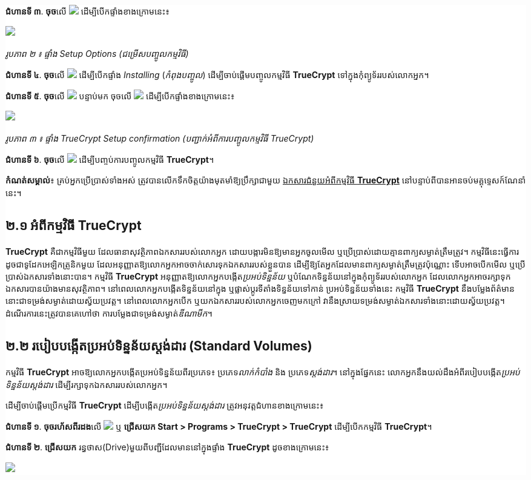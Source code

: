 **ជំហានទី ៣**. **ចុច**លើ ![](/sbox/screen/truecrypt-en/05.png) ដើម្បីបើកផ្ទាំងខាងក្រោមនេះ៖

![](/sbox/screen/truecrypt-en/06.png)

*រូបភាព ២ ៖ ផ្ទាំង Setup Options (ជម្រើសបញ្ចូលកម្មវិធី)*

**ជំហានទី ៤**. **ចុច**លើ ![](/sbox/screen/truecrypt-en/07.png) ដើម្បីបើកផ្ទាំង *Installing* (*កំពុងបញ្ចូល*) ដើម្បីចាប់ផ្តើមបញ្ចូលកម្មវិធី **TrueCrypt** ទៅក្នុងកុំព្យូទ័ររបស់លោកអ្នក។

**ជំហានទី ៥**. **ចុច**លើ ![](/sbox/screen/truecrypt-en/08.png)  បន្ទាប់មក ចុចលើ ![](/sbox/screen/truecrypt-en/11.png) ដើម្បីបើកផ្ទាំងខាងក្រោមនេះ៖

![](/sbox/screen/truecrypt-en/09.png)

*រូបភាព ៣ ៖ ផ្ទាំង TrueCrypt Setup confirmation (បញ្ជាក់អំពីការបញ្ចូលកម្មវិធី TrueCrypt)*

**ជំហានទី ៦**. **ចុច**លើ ![](/sbox/screen/truecrypt-en/10a.png) ដើម្បីបញ្ចប់ការបញ្ចូលកម្មវិធី **TrueCrypt**។

**កំណត់សម្គាល់**៖ គ្រប់អ្នកប្រើប្រាស់ទាំងអស់ ត្រូវបានលើកទឹកចិត្តយ៉ាងមុតមាំឱ្យប្រឹក្សាជាមួយ [ឯកសារជំនួយអំពីកម្មវិធី **TrueCrypt**](http://andryou.com/truecrypt/docs/index.php) នៅបន្ទាប់ពីបានអានចប់មគ្គុទ្ទេសក៍ណែនាំនេះ។ 

<a name="2.1"></a>
## ២.១ អំពីកម្មវិធី TrueCrypt ##

**TrueCrypt** គឺជាកម្មវិធីមួយ ដែលធានាសុវត្ថិភាពឯកសាររបស់លោកអ្នក ដោយបង្ការមិនឱ្យមានអ្នកចូលមើល ឬប្រើប្រាស់ដោយគ្មានពាក្យសម្ងាត់ត្រឹមត្រូវ។ កម្មវិធីនេះធ្វើការដូចជាទូដែកអេឡិកត្រូនិកមួយ ដែលអនុញ្ញាតឱ្យលោកអ្នកអាចចាក់សោរទុកឯកសាររបស់ខ្លួនបាន ដើម្បីឱ្យតែអ្នកដែលមានពាក្យសម្ងាត់ត្រឹមត្រូវប៉ុណ្ណោះ ទើបអាចបើកមើល ឬប្រើប្រាស់ឯកសារទាំងនោះបាន។ កម្មវិធី **TrueCrypt**  អនុញ្ញាតឱ្យលោកអ្នកបង្កើត*ប្រអប់ទិន្នន័យ* ឬបំណែកទិន្នន័យនៅក្នុងកុំព្យូទ័ររបស់លោកអ្នក ដែលលោកអ្នកអាចរក្សាទុកឯកសារបានយ៉ាងមានសុវត្ថិភាព។ នៅពេលលោកអ្នកបង្កើតទិន្នន័យនៅក្នុង ឬផ្លាស់ប្តូរទីតាំងទិន្នន័យទៅកាន់ ប្រអប់ទិន្នន័យទាំងនេះ  កម្មវិធី **TrueCrypt** នឹងបម្លែងព័ត៌មាននោះជាទម្រង់សម្ងាត់ដោយស្វ័យប្រវត្ត។ នៅពេលលោកអ្នកបើក ឬយកឯកសាររបស់លោកអ្នកចេញមកក្រៅ  វានឹងស្រាយទម្រង់សម្ងាត់ឯកសារទាំងនោះដោយស្វ័យប្រវត្ត។ ដំណើរការនេះត្រូវបានគេហៅថា ការបម្លែងជាទម្រង់សម្ងាត់*ឌីណាមីក*។ 

<a name="2.2"></a>
## ២.២ របៀបបង្កើតប្រអប់ទិន្នន័យស្តង់ដារ (Standard Volumes) ##

កម្មវិធី **TrueCrypt** អាចឱ្យលោកអ្នកបង្កើតប្រអប់ទិន្នន័យពីរប្រភេទ៖ ប្រភេទ*លាក់កំបាំង* និង ប្រភេទ*ស្តង់ដារ*។ នៅក្នុងផ្នែកនេះ លោកអ្នកនឹងយល់ដឹងអំពីរបៀបបង្កើត*ប្រអប់ទិន្នន័យស្តង់ដារ* ដើម្បីរក្សាទុកឯកសាររបស់លោកអ្នក។ 

ដើម្បីចាប់ផ្តើមប្រើកម្មវិធី **TrueCrypt** ដើម្បីបង្កើត*ប្រអប់ទិន្នន័យស្តង់ដារ* ត្រូវអនុវត្តជំហានខាងក្រោមនេះ៖  

**ជំហានទី ១**. **ចុចរហ័សពីរដង**លើ ![](/sbox/screen/truecrypt-en/52.png) ឬ **ជ្រើសយក Start > Programs > TrueCrypt > TrueCrypt** ដើម្បីបើកកម្មវិធី **TrueCrypt**។

**ជំហានទី ២**. **ជ្រើសយក** រន្ធថាស(Drive)មួយពីបញ្ជីដែលមាននៅក្នុងផ្ទាំង **TrueCrypt** ដូចខាងក្រោមនេះ៖

![](/sbox/screen/truecrypt-en/12.png)
